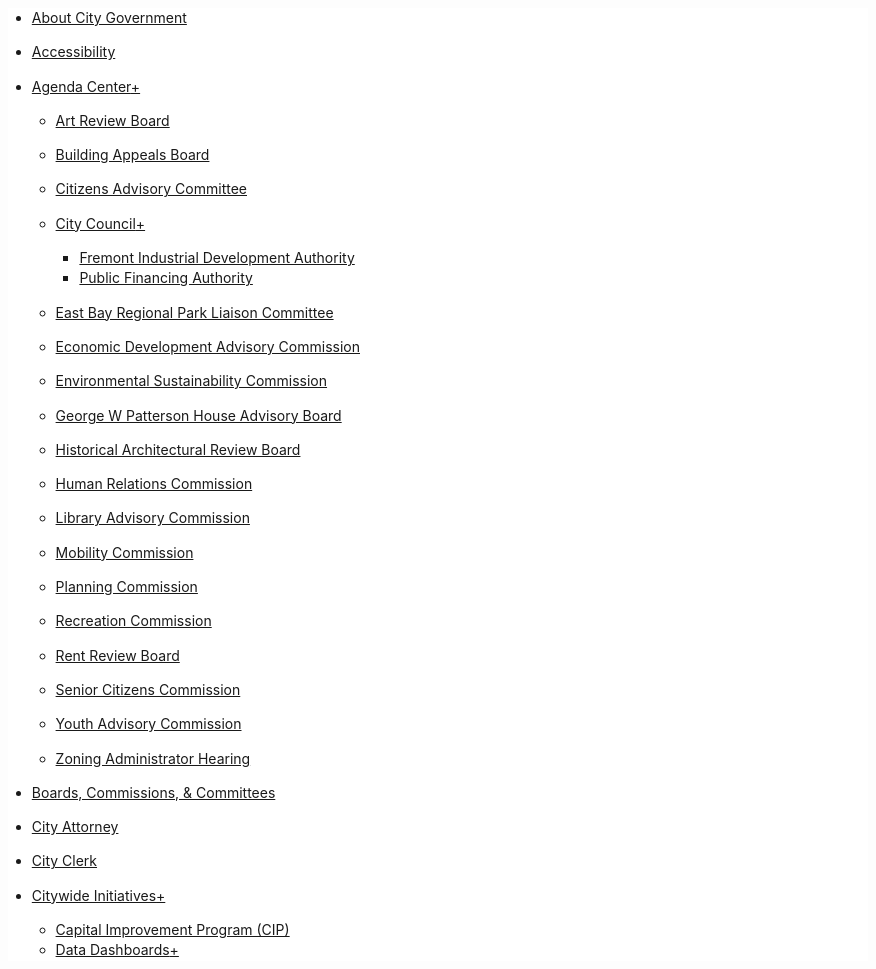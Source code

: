 - [About City Government](https://www.fremont.gov/government/about-city-government)
- [Accessibility](https://www.fremont.gov/government/accessibility)
- [Agenda Center](https://www.fremont.gov/government/agenda-center)[+](https:void%280%29 "Expand/Collapse subpages under Sidenav Item with Children")
  
  - [Art Review Board](https://www.fremont.gov/government/agenda-center/art-review-board-1036)
  - [Building Appeals Board](https://www.fremont.gov/government/agenda-center/building-appeals-board-1405)
  - [Citizens Advisory Committee](https://www.fremont.gov/government/agenda-center/citizens-advisory-committee-1037)
  - [City Council](https://www.fremont.gov/government/agenda-center/city-council-1038)[+](https:void%280%29 "Expand/Collapse subpages under Sidenav Item with Children")
    
    - [Fremont Industrial Development Authority](https://www.fremont.gov/government/agenda-center/city-council/fremont-industrial-development-authority)
    - [Public Financing Authority](https://www.fremont.gov/government/agenda-center/city-council/public-financing-authority)
  - [East Bay Regional Park Liaison Committee](https://www.fremont.gov/government/agenda-center/east-bay-regional-park-liaison-committee-1039)
  - [Economic Development Advisory Commission](https://www.fremont.gov/government/agenda-center/economic-development-advisory-commission-1044)
  - [Environmental Sustainability Commission](https://www.fremont.gov/government/agenda-center/environmental-sustainability-commission-1042)
  - [George W Patterson House Advisory Board](https://www.fremont.gov/government/agenda-center/george-w-patterson-house-advisory-board-1040)
  - [Historical Architectural Review Board](https://www.fremont.gov/government/agenda-center/historical-architectural-review-board-1041)
  - [Human Relations Commission](https://www.fremont.gov/government/agenda-center/human-relations-commission-1045)
  - [Library Advisory Commission](https://www.fremont.gov/government/agenda-center/library-advisory-commission-1046)
  - [Mobility Commission](https://www.fremont.gov/government/agenda-center/mobility-commission-1047)
  - [Planning Commission](https://www.fremont.gov/government/agenda-center/planning-commission-1048)
  - [Recreation Commission](https://www.fremont.gov/government/agenda-center/recreation-commission-1050)
  - [Rent Review Board](https://www.fremont.gov/government/agenda-center/rent-review-board-1051)
  - [Senior Citizens Commission](https://www.fremont.gov/government/agenda-center/senior-citizens-commission-1052)
  - [Youth Advisory Commission](https://www.fremont.gov/government/agenda-center/youth-advisory-commission-1053)
  - [Zoning Administrator Hearing](https://www.fremont.gov/government/agenda-center/zoning-administrator-hearing-1054)
- [Boards, Commissions, &amp; Committees](https://www.fremont.gov/government/boards-commissions-committees)
- [City Attorney](https://www.fremont.gov/government/city-attorney)
- [City Clerk](https://www.fremont.gov/government/city-clerk)
- [Citywide Initiatives](https://www.fremont.gov/government/citywide-initiatives)[+](https:void%280%29 "Expand/Collapse subpages under Sidenav Item with Children")
  
  - [Capital Improvement Program (CIP)](https://www.fremont.gov/government/citywide-initiatives/capital-improvement-program-cip)
  - [Data Dashboards](https://www.fremont.gov/government/citywide-initiatives/data-dashboards)[+](https:void%280%29 "Expand/Collapse subpages under Sidenav Item with Children")
    